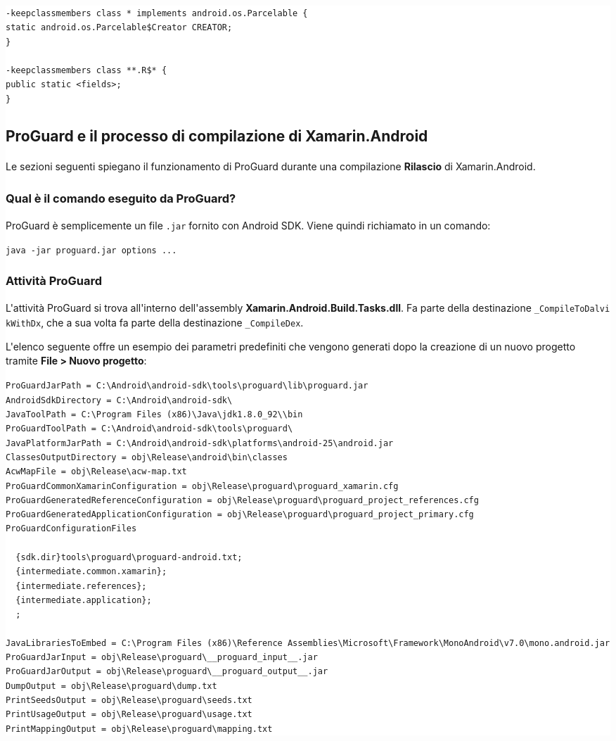     -keepclassmembers class * implements android.os.Parcelable {
    static android.os.Parcelable$Creator CREATOR;
    }

    -keepclassmembers class **.R$* {
    public static <fields>;
    }


## <a name="proguard-and-the-xamarinandroid-build-process"></a>ProGuard e il processo di compilazione di Xamarin.Android

Le sezioni seguenti spiegano il funzionamento di ProGuard durante una compilazione **Rilascio** di Xamarin.Android.


### <a name="what-command-is-proguard-running"></a>Qual è il comando eseguito da ProGuard?

ProGuard è semplicemente un file `.jar` fornito con Android SDK. Viene quindi richiamato in un comando: 

```shell
java -jar proguard.jar options ...
```

### <a name="the-proguard-task"></a>Attività ProGuard

L'attività ProGuard si trova all'interno dell'assembly **Xamarin.Android.Build.Tasks.dll**. Fa parte della destinazione `_CompileToDalvikWithDx`, che a sua volta fa parte della destinazione `_CompileDex`. 

L'elenco seguente offre un esempio dei parametri predefiniti che vengono generati dopo la creazione di un nuovo progetto tramite **File > Nuovo progetto**: 

    ProGuardJarPath = C:\Android\android-sdk\tools\proguard\lib\proguard.jar
    AndroidSdkDirectory = C:\Android\android-sdk\
    JavaToolPath = C:\Program Files (x86)\Java\jdk1.8.0_92\\bin
    ProGuardToolPath = C:\Android\android-sdk\tools\proguard\
    JavaPlatformJarPath = C:\Android\android-sdk\platforms\android-25\android.jar
    ClassesOutputDirectory = obj\Release\android\bin\classes
    AcwMapFile = obj\Release\acw-map.txt
    ProGuardCommonXamarinConfiguration = obj\Release\proguard\proguard_xamarin.cfg
    ProGuardGeneratedReferenceConfiguration = obj\Release\proguard\proguard_project_references.cfg
    ProGuardGeneratedApplicationConfiguration = obj\Release\proguard\proguard_project_primary.cfg
    ProGuardConfigurationFiles

      {sdk.dir}tools\proguard\proguard-android.txt;
      {intermediate.common.xamarin};
      {intermediate.references};
      {intermediate.application};
      ;
     
    JavaLibrariesToEmbed = C:\Program Files (x86)\Reference Assemblies\Microsoft\Framework\MonoAndroid\v7.0\mono.android.jar
    ProGuardJarInput = obj\Release\proguard\__proguard_input__.jar
    ProGuardJarOutput = obj\Release\proguard\__proguard_output__.jar
    DumpOutput = obj\Release\proguard\dump.txt
    PrintSeedsOutput = obj\Release\proguard\seeds.txt
    PrintUsageOutput = obj\Release\proguard\usage.txt
    PrintMappingOutput = obj\Release\proguard\mapping.txt
